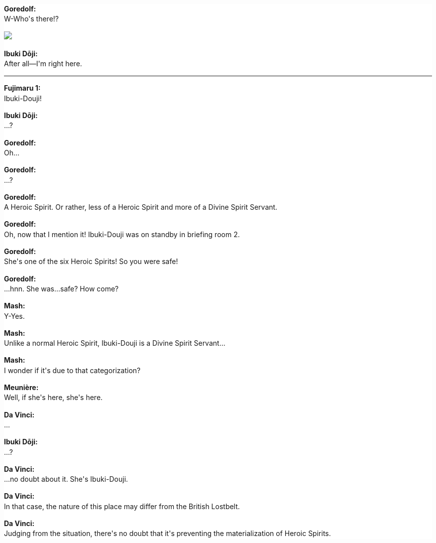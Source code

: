   
**Goredolf:**   
W-Who's there!?  
  
![](https://i.imgur.com/7ax9xEC.png)  
  
**Ibuki Dōji:**   
After all—I'm right here.  
  
---  
  
**Fujimaru 1:**   
Ibuki-Douji!  
  
**Ibuki Dōji:**   
...?  
  
**Goredolf:**   
Oh...  
  
**Goredolf:**   
...?  
  
**Goredolf:**   
A Heroic Spirit. Or rather, less of a Heroic Spirit and more of a Divine Spirit Servant.  
  
**Goredolf:**   
Oh, now that I mention it! Ibuki-Douji was on standby in briefing room 2.  
  
**Goredolf:**   
She's one of the six Heroic Spirits! So you were safe!  
  
**Goredolf:**   
...hnn. She was...safe? How come?  
  
**Mash:**   
Y-Yes.  
  
**Mash:**   
Unlike a normal Heroic Spirit, Ibuki-Douji is a Divine Spirit Servant...  
  
**Mash:**   
I wonder if it's due to that categorization?  
  
**Meunière:**   
Well, if she's here, she's here.  
  
**Da Vinci:**   
...  
  
**Ibuki Dōji:**   
...?  
  
**Da Vinci:**   
...no doubt about it. She's Ibuki-Douji.  
  
**Da Vinci:**   
In that case, the nature of this place may differ from the British Lostbelt.  
  
**Da Vinci:**   
Judging from the situation, there's no doubt that it's preventing the materialization of Heroic Spirits.  
  